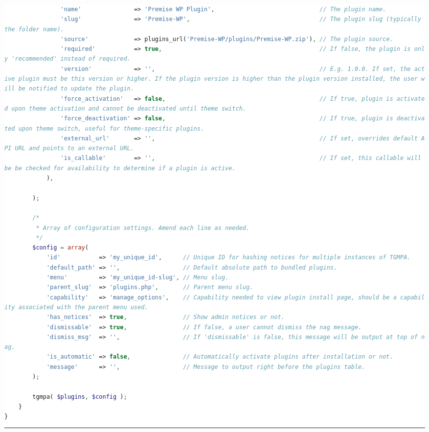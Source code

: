 ```php
				'name'               => 'Premise WP Plugin',                              // The plugin name.
				'slug'               => 'Premise-WP',                                     // The plugin slug (typically the folder name).
				'source'             => plugins_url('Premise-WP/plugins/Premise-WP.zip'), // The plugin source.
				'required'           => true,                                             // If false, the plugin is only 'recommended' instead of required.
				'version'            => '',                                               // E.g. 1.0.0. If set, the active plugin must be this version or higher. If the plugin version is higher than the plugin version installed, the user will be notified to update the plugin.
				'force_activation'   => false,                                            // If true, plugin is activated upon theme activation and cannot be deactivated until theme switch.
				'force_deactivation' => false,                                            // If true, plugin is deactivated upon theme switch, useful for theme-specific plugins.
				'external_url'       => '',                                               // If set, overrides default API URL and points to an external URL.
				'is_callable'        => '',                                               // If set, this callable will be be checked for availability to determine if a plugin is active.
			),

		);

		/*
		 * Array of configuration settings. Amend each line as needed.
		 */
		$config = array(
			'id'           => 'my_unique_id',      // Unique ID for hashing notices for multiple instances of TGMPA.
			'default_path' => '',                  // Default absolute path to bundled plugins.
			'menu'         => 'my_unique_id-slug', // Menu slug.
			'parent_slug'  => 'plugins.php',       // Parent menu slug.
			'capability'   => 'manage_options',    // Capability needed to view plugin install page, should be a capability associated with the parent menu used.
			'has_notices'  => true,                // Show admin notices or not.
			'dismissable'  => true,                // If false, a user cannot dismiss the nag message.
			'dismiss_msg'  => '',                  // If 'dismissable' is false, this message will be output at top of nag.
			'is_automatic' => false,               // Automatically activate plugins after installation or not.
			'message'      => '',                  // Message to output right before the plugins table.
		);

		tgmpa( $plugins, $config );
	}
}
```

---
